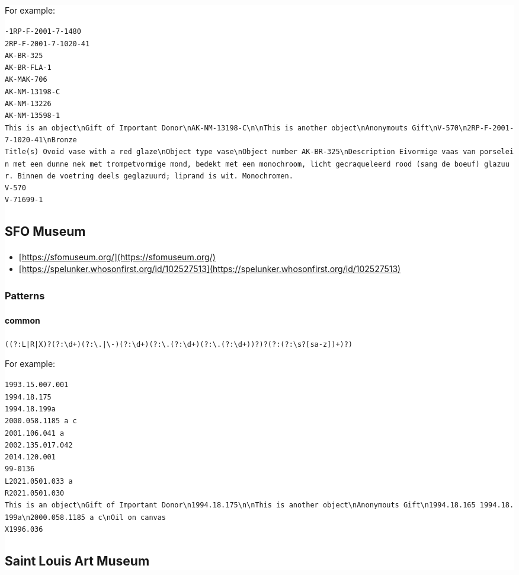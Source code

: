 For example:

```
-1RP-F-2001-7-1480
2RP-F-2001-7-1020-41
AK-BR-325
AK-BR-FLA-1
AK-MAK-706
AK-NM-13198-C
AK-NM-13226
AK-NM-13598-1
This is an object\nGift of Important Donor\nAK-NM-13198-C\n\nThis is another object\nAnonymouts Gift\nV-570\n2RP-F-2001-7-1020-41\nBronze
Title(s) Ovoid vase with a red glaze\nObject type vase\nObject number AK-BR-325\nDescription Eivormige vaas van porselein met een dunne nek met trompetvormige mond, bedekt met een monochroom, licht gecraqueleerd rood (sang de boeuf) glazuur. Binnen de voetring deels geglazuurd; liprand is wit. Monochromen.
V-570
V-71699-1
```

## SFO Museum

* [https://sfomuseum.org/](https://sfomuseum.org/)
* [https://spelunker.whosonfirst.org/id/102527513](https://spelunker.whosonfirst.org/id/102527513)


### Patterns


#### common

```
((?:L|R|X)?(?:\d+)(?:\.|\-)(?:\d+)(?:\.(?:\d+)(?:\.(?:\d+))?)?(?:(?:\s?[sa-z])+)?)
```

For example:

```
1993.15.007.001
1994.18.175
1994.18.199a
2000.058.1185 a c
2001.106.041 a
2002.135.017.042
2014.120.001
99-0136
L2021.0501.033 a
R2021.0501.030
This is an object\nGift of Important Donor\n1994.18.175\n\nThis is another object\nAnonymouts Gift\n1994.18.165 1994.18.199a\n2000.058.1185 a c\nOil on canvas
X1996.036
```

## Saint Louis Art Museum
